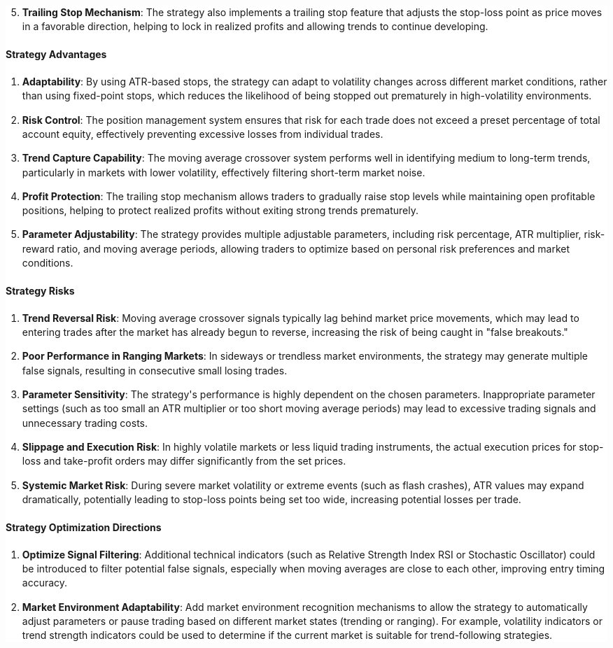 5. **Trailing Stop Mechanism**: The strategy also implements a trailing stop feature that adjusts the stop-loss point as price moves in a favorable direction, helping to lock in realized profits and allowing trends to continue developing.

#### Strategy Advantages

1. **Adaptability**: By using ATR-based stops, the strategy can adapt to volatility changes across different market conditions, rather than using fixed-point stops, which reduces the likelihood of being stopped out prematurely in high-volatility environments.

2. **Risk Control**: The position management system ensures that risk for each trade does not exceed a preset percentage of total account equity, effectively preventing excessive losses from individual trades.

3. **Trend Capture Capability**: The moving average crossover system performs well in identifying medium to long-term trends, particularly in markets with lower volatility, effectively filtering short-term market noise.

4. **Profit Protection**: The trailing stop mechanism allows traders to gradually raise stop levels while maintaining open profitable positions, helping to protect realized profits without exiting strong trends prematurely.

5. **Parameter Adjustability**: The strategy provides multiple adjustable parameters, including risk percentage, ATR multiplier, risk-reward ratio, and moving average periods, allowing traders to optimize based on personal risk preferences and market conditions.

#### Strategy Risks

1. **Trend Reversal Risk**: Moving average crossover signals typically lag behind market price movements, which may lead to entering trades after the market has already begun to reverse, increasing the risk of being caught in "false breakouts."

2. **Poor Performance in Ranging Markets**: In sideways or trendless market environments, the strategy may generate multiple false signals, resulting in consecutive small losing trades.

3. **Parameter Sensitivity**: The strategy's performance is highly dependent on the chosen parameters. Inappropriate parameter settings (such as too small an ATR multiplier or too short moving average periods) may lead to excessive trading signals and unnecessary trading costs.

4. **Slippage and Execution Risk**: In highly volatile markets or less liquid trading instruments, the actual execution prices for stop-loss and take-profit orders may differ significantly from the set prices.

5. **Systemic Market Risk**: During severe market volatility or extreme events (such as flash crashes), ATR values may expand dramatically, potentially leading to stop-loss points being set too wide, increasing potential losses per trade.

#### Strategy Optimization Directions

1. **Optimize Signal Filtering**: Additional technical indicators (such as Relative Strength Index RSI or Stochastic Oscillator) could be introduced to filter potential false signals, especially when moving averages are close to each other, improving entry timing accuracy.

2. **Market Environment Adaptability**: Add market environment recognition mechanisms to allow the strategy to automatically adjust parameters or pause trading based on different market states (trending or ranging). For example, volatility indicators or trend strength indicators could be used to determine if the current market is suitable for trend-following strategies.

